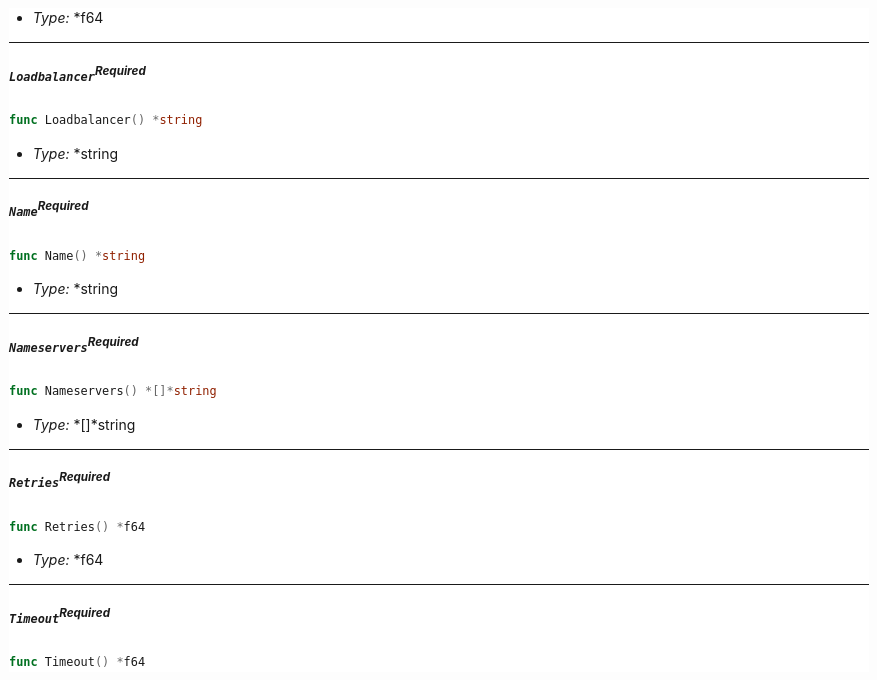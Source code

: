 - *Type:* *f64

---

##### `Loadbalancer`<sup>Required</sup> <a name="Loadbalancer" id="@cdktf/provider-upcloud.loadbalancerResolver.LoadbalancerResolver.property.loadbalancer"></a>

```go
func Loadbalancer() *string
```

- *Type:* *string

---

##### `Name`<sup>Required</sup> <a name="Name" id="@cdktf/provider-upcloud.loadbalancerResolver.LoadbalancerResolver.property.name"></a>

```go
func Name() *string
```

- *Type:* *string

---

##### `Nameservers`<sup>Required</sup> <a name="Nameservers" id="@cdktf/provider-upcloud.loadbalancerResolver.LoadbalancerResolver.property.nameservers"></a>

```go
func Nameservers() *[]*string
```

- *Type:* *[]*string

---

##### `Retries`<sup>Required</sup> <a name="Retries" id="@cdktf/provider-upcloud.loadbalancerResolver.LoadbalancerResolver.property.retries"></a>

```go
func Retries() *f64
```

- *Type:* *f64

---

##### `Timeout`<sup>Required</sup> <a name="Timeout" id="@cdktf/provider-upcloud.loadbalancerResolver.LoadbalancerResolver.property.timeout"></a>

```go
func Timeout() *f64
```
